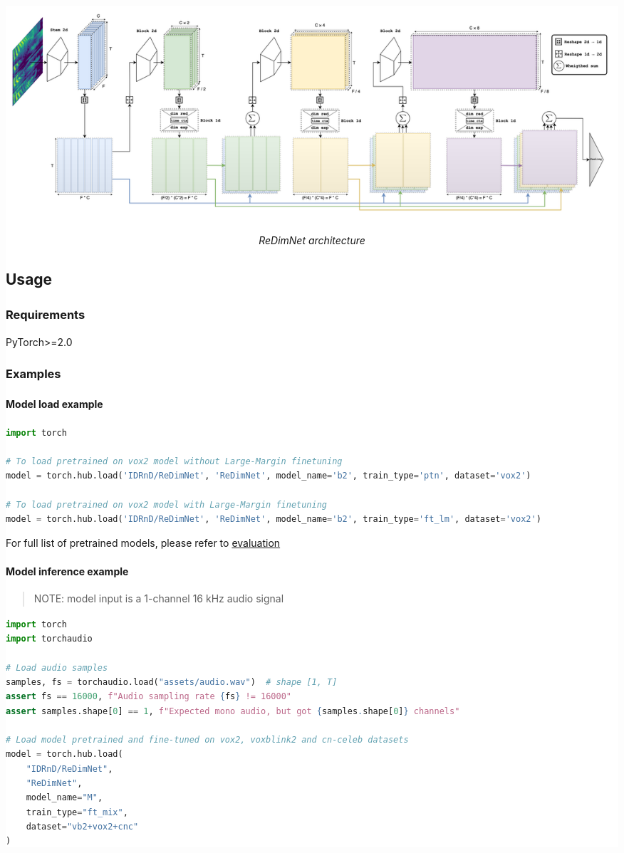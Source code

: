 <p align="center">
	<img src="assets/redimnet_scheme.png" alt="Sample"  width="1000">
	<p align="center">
		<em>ReDimNet architecture</em>
	</p>
</p>

## Usage

### Requirements
PyTorch>=2.0

### Examples

#### Model load example
```python
import torch

# To load pretrained on vox2 model without Large-Margin finetuning
model = torch.hub.load('IDRnD/ReDimNet', 'ReDimNet', model_name='b2', train_type='ptn', dataset='vox2')

# To load pretrained on vox2 model with Large-Margin finetuning
model = torch.hub.load('IDRnD/ReDimNet', 'ReDimNet', model_name='b2', train_type='ft_lm', dataset='vox2')
```
For full list of pretrained models, please refer to [evaluation](EVALUATION.md)

#### Model inference example
> NOTE: model input is a 1-channel 16 kHz audio signal
```python
import torch
import torchaudio

# Load audio samples
samples, fs = torchaudio.load("assets/audio.wav")  # shape [1, T]
assert fs == 16000, f"Audio sampling rate {fs} != 16000"
assert samples.shape[0] == 1, f"Expected mono audio, but got {samples.shape[0]} channels"

# Load model pretrained and fine-tuned on vox2, voxblink2 and cn-celeb datasets
model = torch.hub.load(
	"IDRnD/ReDimNet",
	"ReDimNet",
	model_name="M",
	train_type="ft_mix",
	dataset="vb2+vox2+cnc"
)
```